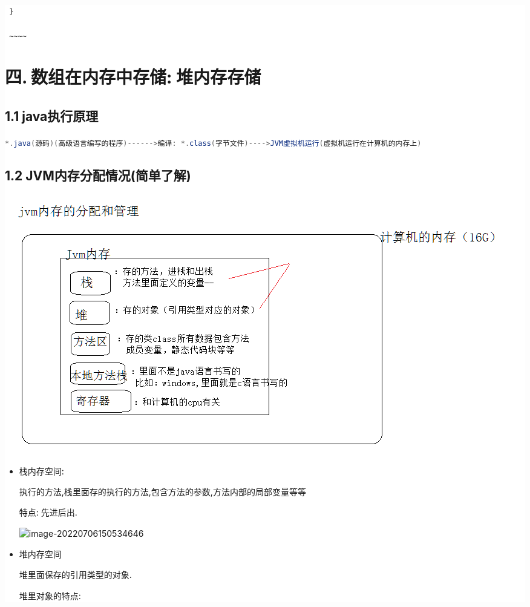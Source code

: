      }
     
     ~~~~

     

# 四. 数组在内存中存储:  **堆内存**存储

## 1.1 java执行原理

~~~~java
*.java(源码)(高级语言编写的程序)------>编译: *.class(字节文件)---->JVM虚拟机运行(虚拟机运行在计算机的内存上)
~~~~

## 1.2 JVM内存分配情况(简单了解)

![11](imgs/1577784286092.png)



* 栈内存空间: 

  执行的方法,栈里面存的执行的方法,包含方法的参数,方法内部的局部变量等等

  特点:  先进后出.

  ![image-20220706150534646](imgs/image-20220706150534646.png)

* 堆内存空间

  堆里面保存的引用类型的对象.

  堆里对象的特点:
